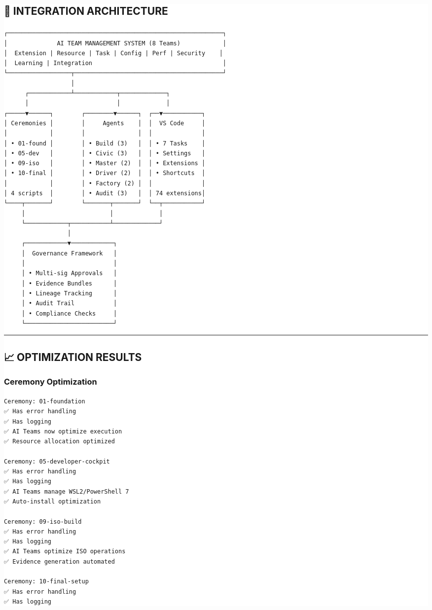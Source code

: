 
## 🔗 INTEGRATION ARCHITECTURE

```
┌─────────────────────────────────────────────────────────────┐
│              AI TEAM MANAGEMENT SYSTEM (8 Teams)            │
│  Extension | Resource | Task | Config | Perf | Security    │
│  Learning | Integration                                     │
└──────────────────┬──────────────────────────────────────────┘
                   │
      ┌────────────┴────────────┬─────────────┐
      │                         │             │
┌─────▼──────┐        ┌────────▼──────┐  ┌──▼───────────┐
│ Ceremonies │        │     Agents    │  │  VS Code     │
│            │        │               │  │              │
│ • 01-found │        │ • Build (3)   │  │ • 7 Tasks    │
│ • 05-dev   │        │ • Civic (3)   │  │ • Settings   │
│ • 09-iso   │        │ • Master (2)  │  │ • Extensions │
│ • 10-final │        │ • Driver (2)  │  │ • Shortcuts  │
│            │        │ • Factory (2) │  │              │
│ 4 scripts  │        │ • Audit (3)   │  │ 74 extensions│
└────┬───────┘        └───────┬───────┘  └──┬───────────┘
     │                        │             │
     └────────────┬───────────┴─────────────┘
                  │
     ┌────────────▼────────────┐
     │  Governance Framework   │
     │                         │
     │ • Multi-sig Approvals   │
     │ • Evidence Bundles      │
     │ • Lineage Tracking      │
     │ • Audit Trail           │
     │ • Compliance Checks     │
     └─────────────────────────┘
```

---

## 📈 OPTIMIZATION RESULTS

### Ceremony Optimization

```
Ceremony: 01-foundation
✅ Has error handling
✅ Has logging
✅ AI Teams now optimize execution
✅ Resource allocation optimized

Ceremony: 05-developer-cockpit
✅ Has error handling
✅ Has logging
✅ AI Teams manage WSL2/PowerShell 7
✅ Auto-install optimization

Ceremony: 09-iso-build
✅ Has error handling
✅ Has logging
✅ AI Teams optimize ISO operations
✅ Evidence generation automated

Ceremony: 10-final-setup
✅ Has error handling
✅ Has logging
```